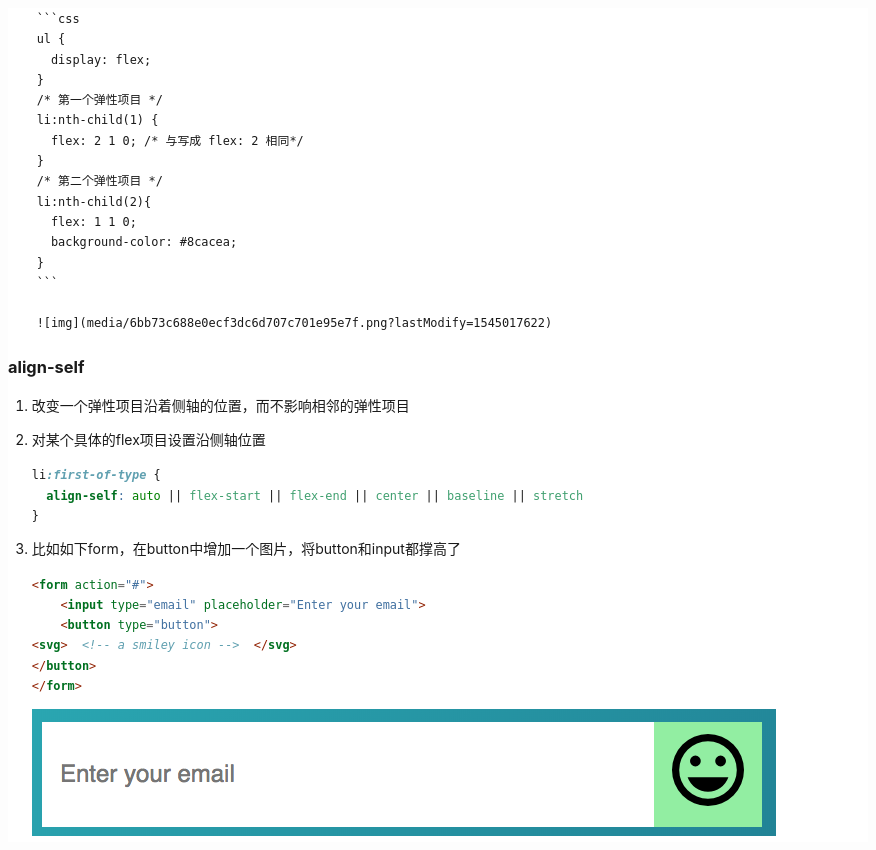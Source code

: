 		```css
		ul {
		  display: flex;
		}
		/* 第一个弹性项目 */
		li:nth-child(1) {
		  flex: 2 1 0; /* 与写成 flex: 2 相同*/
		}
		/* 第二个弹性项目 */
		li:nth-child(2){
		  flex: 1 1 0;
		  background-color: #8cacea;
		}
		```

		![img](media/6bb73c688e0ecf3dc6d707c701e95e7f.png?lastModify=1545017622)

### align-self

1. 改变一个弹性项目沿着侧轴的位置，而不影响相邻的弹性项目

2. 对某个具体的flex项目设置沿侧轴位置

	```css
	li:first-of-type {
	  align-self: auto || flex-start || flex-end || center || baseline || stretch
	}
	```

3. 比如如下form，在button中增加一个图片，将button和input都撑高了

	```html
	<form action="#">
	    <input type="email" placeholder="Enter your email">
	    <button type="button">
	<svg>  <!-- a smiley icon -->  </svg>
	</button>
	</form>
	```

	![img](media/b1db4643fdab5dfa3b35fc1082a743af.png?lastModify=1545017622)
